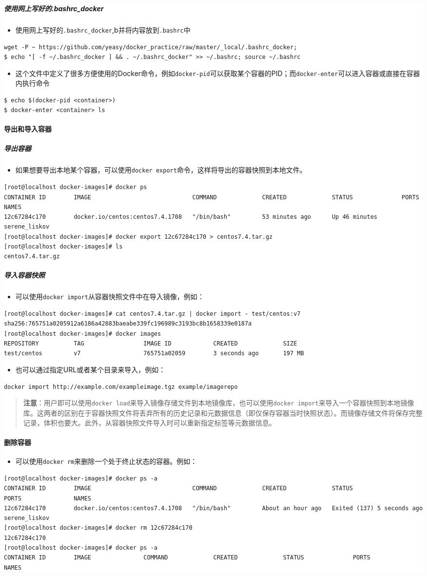 ##### 使用网上写好的.bashrc_docker

- 使用网上写好的`.bashrc_docker`,b并将内容放到`.bashrc`中

```
wget -P ~ https://github.com/yeasy/docker_practice/raw/master/_local/.bashrc_docker; 
$ echo "[ -f ~/.bashrc_docker ] && . ~/.bashrc_docker" >> ~/.bashrc; source ~/.bashrc
```

- 这个文件中定义了很多方便使用的Docker命令，例如`docker-pid`可以获取某个容器的PID；而`docker-enter`可以进入容器或直接在容器内执行命令

```
$ echo $(docker-pid <container>)
$ docker-enter <container> ls
```

#### 导出和导入容器

##### 导出容器

- 如果想要导出本地某个容器，可以使用`docker export`命令，这样将导出的容器快照到本地文件。

```
[root@localhost docker-images]# docker ps 
CONTAINER ID        IMAGE                             COMMAND             CREATED             STATUS              PORTS               NAMES
12c67284c170        docker.io/centos:centos7.4.1708   "/bin/bash"         53 minutes ago      Up 46 minutes                           serene_liskov
[root@localhost docker-images]# docker export 12c67284c170 > centos7.4.tar.gz
[root@localhost docker-images]# ls
centos7.4.tar.gz
```

##### 导入容器快照

- 可以使用`docker import`从容器快照文件中在导入镜像，例如：

```
[root@localhost docker-images]# cat centos7.4.tar.gz | docker import - test/centos:v7
sha256:765751a0205912a6186a42883baeabe339fc196989c3193bc8b1658339e0187a
[root@localhost docker-images]# docker images
REPOSITORY          TAG                 IMAGE ID            CREATED             SIZE
test/centos         v7                  765751a02059        3 seconds ago       197 MB
```

- 也可以通过指定URL或者某个目录来导入，例如：

```
docker import http://example.com/exampleimage.tgz example/imagerepo
```

> **注意**：用户即可以使用`docker load`来导入镜像存储文件到本地镜像库，也可以使用`docker import`来导入一个容器快照到本地镜像库。这两者的区别在于容器快照文件将丢弃所有的历史记录和元数据信息（即仅保存容器当时快照状态）。而镜像存储文件将保存完整记录，体积也要大。此外，从容器快照文件导入时可以重新指定标签等元数据信息。

#### 删除容器

- 可以使用`docker rm`来删除一个处于终止状态的容器。例如：

```
[root@localhost docker-images]# docker ps -a
CONTAINER ID        IMAGE                             COMMAND             CREATED             STATUS                       PORTS               NAMES
12c67284c170        docker.io/centos:centos7.4.1708   "/bin/bash"         About an hour ago   Exited (137) 5 seconds ago                       serene_liskov
[root@localhost docker-images]# docker rm 12c67284c170
12c67284c170
[root@localhost docker-images]# docker ps -a
CONTAINER ID        IMAGE               COMMAND             CREATED             STATUS              PORTS               NAMES
```
